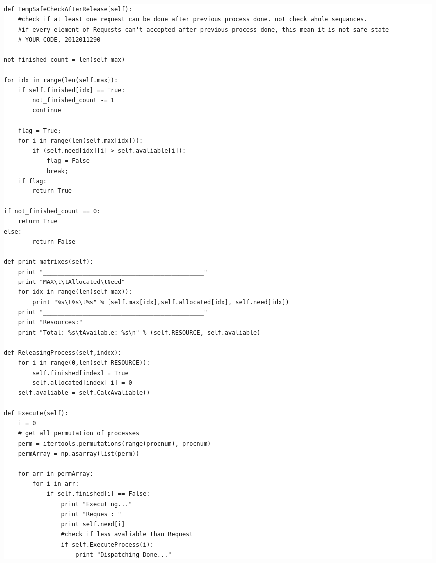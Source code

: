     def TempSafeCheckAfterRelease(self):
        #check if at least one request can be done after previous process done. not check whole sequances.
        #if every element of Requests can't accepted after previous process done, this mean it is not safe state
        # YOUR CODE, 2012011290

	not_finished_count = len(self.max)

	for idx in range(len(self.max)):
		if self.finished[idx] == True:
			not_finished_count -= 1
			continue

		flag = True;
		for i in range(len(self.max[idx])):
			if (self.need[idx][i] > self.avaliable[i]):
				flag = False
				break;
		if flag:
			return True
	
	if not_finished_count == 0:
		return True
	else:
	        return False

    def print_matrixes(self):
        print "_____________________________________________"
        print "MAX\t\tAllocated\tNeed"
        for idx in range(len(self.max)):
            print "%s\t%s\t%s" % (self.max[idx],self.allocated[idx], self.need[idx])
        print "_____________________________________________"
        print "Resources:"
        print "Total: %s\tAvailable: %s\n" % (self.RESOURCE, self.avaliable)

    def ReleasingProcess(self,index):
        for i in range(0,len(self.RESOURCE)):
            self.finished[index] = True
            self.allocated[index][i] = 0
        self.avaliable = self.CalcAvaliable()

    def Execute(self):
        i = 0
        # get all permutation of processes
        perm = itertools.permutations(range(procnum), procnum)
        permArray = np.asarray(list(perm))

        for arr in permArray:
            for i in arr:
                if self.finished[i] == False:
                    print "Executing..."
                    print "Request: "
                    print self.need[i]
                    #check if less avaliable than Request
                    if self.ExecuteProcess(i):
                        print "Dispatching Done..."
